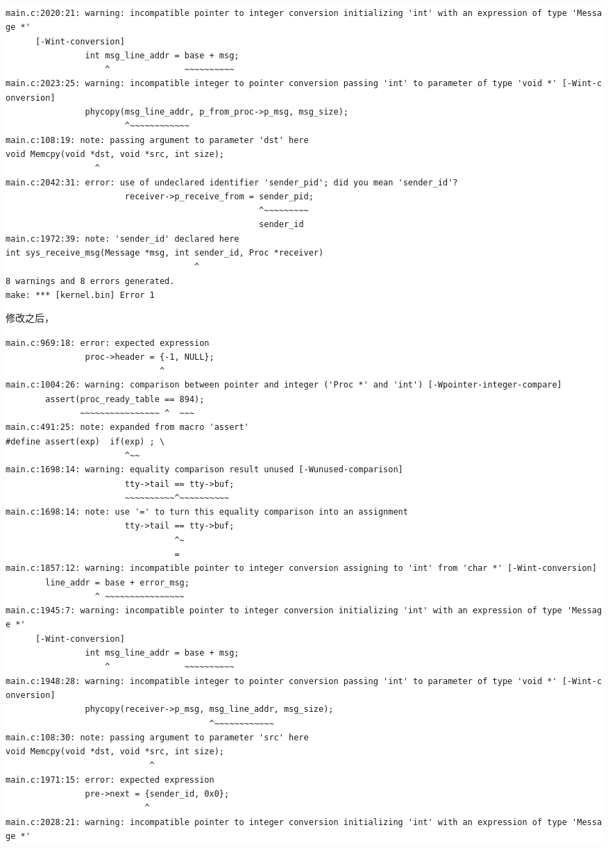```shell
main.c:2020:21: warning: incompatible pointer to integer conversion initializing 'int' with an expression of type 'Message *'
      [-Wint-conversion]
                int msg_line_addr = base + msg;
                    ^               ~~~~~~~~~~
main.c:2023:25: warning: incompatible integer to pointer conversion passing 'int' to parameter of type 'void *' [-Wint-conversion]
                phycopy(msg_line_addr, p_from_proc->p_msg, msg_size);
                        ^~~~~~~~~~~~~
main.c:108:19: note: passing argument to parameter 'dst' here
void Memcpy(void *dst, void *src, int size);
                  ^
main.c:2042:31: error: use of undeclared identifier 'sender_pid'; did you mean 'sender_id'?
                        receiver->p_receive_from = sender_pid;
                                                   ^~~~~~~~~~
                                                   sender_id
main.c:1972:39: note: 'sender_id' declared here
int sys_receive_msg(Message *msg, int sender_id, Proc *receiver)
                                      ^
8 warnings and 8 errors generated.
make: *** [kernel.bin] Error 1
```

修改之后，

```shell
main.c:969:18: error: expected expression
                proc->header = {-1, NULL};
                               ^
main.c:1004:26: warning: comparison between pointer and integer ('Proc *' and 'int') [-Wpointer-integer-compare]
        assert(proc_ready_table == 894);
               ~~~~~~~~~~~~~~~~ ^  ~~~
main.c:491:25: note: expanded from macro 'assert'
#define assert(exp)  if(exp) ; \
                        ^~~
main.c:1698:14: warning: equality comparison result unused [-Wunused-comparison]
                        tty->tail == tty->buf;
                        ~~~~~~~~~~^~~~~~~~~~~
main.c:1698:14: note: use '=' to turn this equality comparison into an assignment
                        tty->tail == tty->buf;
                                  ^~
                                  =
main.c:1857:12: warning: incompatible pointer to integer conversion assigning to 'int' from 'char *' [-Wint-conversion]
        line_addr = base + error_msg;
                  ^ ~~~~~~~~~~~~~~~~
main.c:1945:7: warning: incompatible pointer to integer conversion initializing 'int' with an expression of type 'Message *'
      [-Wint-conversion]
                int msg_line_addr = base + msg;
                    ^               ~~~~~~~~~~
main.c:1948:28: warning: incompatible integer to pointer conversion passing 'int' to parameter of type 'void *' [-Wint-conversion]
                phycopy(receiver->p_msg, msg_line_addr, msg_size);
                                         ^~~~~~~~~~~~~
main.c:108:30: note: passing argument to parameter 'src' here
void Memcpy(void *dst, void *src, int size);
                             ^
main.c:1971:15: error: expected expression
                pre->next = {sender_id, 0x0};
                            ^
main.c:2028:21: warning: incompatible pointer to integer conversion initializing 'int' with an expression of type 'Message *'
```